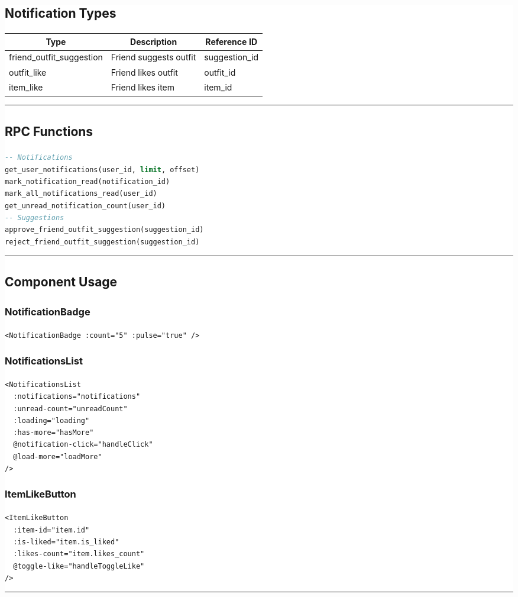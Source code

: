 
## Notification Types
| Type | Description | Reference ID |
|------|-------------|--------------|
| friend_outfit_suggestion | Friend suggests outfit | suggestion_id |
| outfit_like | Friend likes outfit | outfit_id |
| item_like | Friend likes item | item_id |

---

## RPC Functions
```sql
-- Notifications
get_user_notifications(user_id, limit, offset)
mark_notification_read(notification_id)
mark_all_notifications_read(user_id)
get_unread_notification_count(user_id)
-- Suggestions
approve_friend_outfit_suggestion(suggestion_id)
reject_friend_outfit_suggestion(suggestion_id)
```

---

## Component Usage
### NotificationBadge
```vue
<NotificationBadge :count="5" :pulse="true" />
```
### NotificationsList
```vue
<NotificationsList
  :notifications="notifications"
  :unread-count="unreadCount"
  :loading="loading"
  :has-more="hasMore"
  @notification-click="handleClick"
  @load-more="loadMore"
/>
```
### ItemLikeButton
```vue
<ItemLikeButton
  :item-id="item.id"
  :is-liked="item.is_liked"
  :likes-count="item.likes_count"
  @toggle-like="handleToggleLike"
/>
```

---